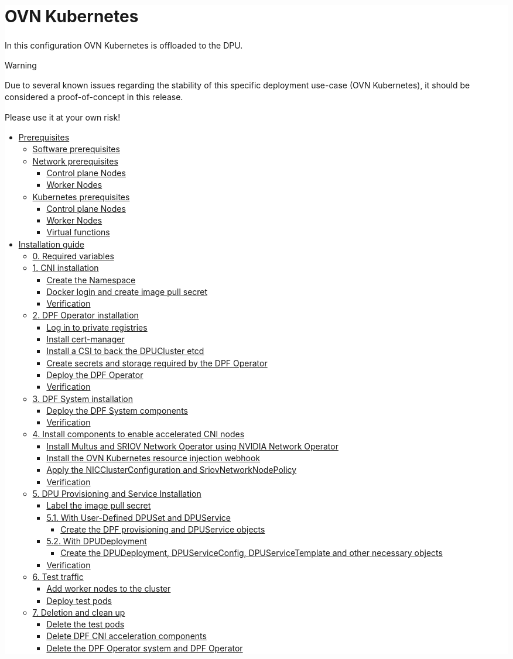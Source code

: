 # OVN Kubernetes

In this configuration OVN Kubernetes is offloaded to the DPU.

> [!WARNING]  
>
> Due to several known issues regarding the stability of this specific deployment 
> use-case (OVN Kubernetes), it should be considered a proof-of-concept in this release.  
>
> Please use it at your own risk!


- [Prerequisites](#prerequisites)
  - [Software prerequisites](#software-prerequisites)
  - [Network prerequisites](#network-prerequisites)
    - [Control plane Nodes](#control-plane-nodes)
    - [Worker Nodes](#worker-nodes)
  - [Kubernetes prerequisites](#kubernetes-prerequisites)
    - [Control plane Nodes](#control-plane-nodes-1)
    - [Worker Nodes](#worker-nodes-1)
    - [Virtual functions](#virtual-functions)
- [Installation guide](#installation-guide)
  - [0. Required variables](#0-required-variables)
  - [1. CNI installation](#1-cni-installation)
    - [Create the Namespace](#create-the-namespace)
    - [Docker login and create image pull secret](#docker-login-and-create-image-pull-secret)
    - [Verification](#verification)
  - [2. DPF Operator installation](#2-dpf-operator-installation)
    - [Log in to private registries](#log-in-to-private-registries)
    - [Install cert-manager](#install-cert-manager)
    - [Install a CSI to back the DPUCluster etcd](#install-a-csi-to-back-the-dpucluster-etcd)
    - [Create secrets and storage required by the DPF Operator](#create-secrets-and-storage-required-by-the-dpf-operator)
    - [Deploy the DPF Operator](#deploy-the-dpf-operator)
    - [Verification](#verification-1)
  - [3. DPF System installation](#3-dpf-system-installation)
    - [Deploy the DPF System components](#deploy-the-dpf-system-components)
    - [Verification](#verification-2)
  - [4. Install components to enable accelerated CNI nodes](#4-install-components-to-enable-accelerated-cni-nodes)
    - [Install Multus and SRIOV Network Operator using NVIDIA Network Operator](#install-multus-and-sriov-network-operator-using-nvidia-network-operator)
    - [Install the OVN Kubernetes resource injection webhook](#install-the-ovn-kubernetes-resource-injection-webhook)
    - [Apply the NICClusterConfiguration and SriovNetworkNodePolicy](#apply-the-nicclusterconfiguration-and-sriovnetworknodepolicy)
    - [Verification](#verification-3)
  - [5. DPU Provisioning and Service Installation](#5-dpu-provisioning-and-service-installation)
    - [Label the image pull secret](#label-the-image-pull-secret)
    - [5.1. With User-Defined DPUSet and DPUService](#51-with-user-defined-dpuset-and-dpuservice)
      - [Create the DPF provisioning and DPUService objects](#create-the-dpf-provisioning-and-dpuservice-objects)
    - [5.2. With DPUDeployment](#52-with-dpudeployment)
      - [Create the DPUDeployment, DPUServiceConfig, DPUServiceTemplate and other necessary objects](#create-the-dpudeployment-dpuserviceconfig-dpuservicetemplate-and-other-necessary-objects)
    - [Verification](#verification-4)
  - [6. Test traffic](#6-test-traffic)
    - [Add worker nodes to the cluster](#add-worker-nodes-to-the-cluster)
    - [Deploy test pods](#deploy-test-pods)
  - [7. Deletion and clean up](#7-deletion-and-clean-up)
    - [Delete the test pods](#delete-the-test-pods)
    - [Delete DPF CNI acceleration components](#delete-dpf-cni-acceleration-components)
    - [Delete the DPF Operator system and DPF Operator](#delete-the-dpf-operator-system-and-dpf-operator)